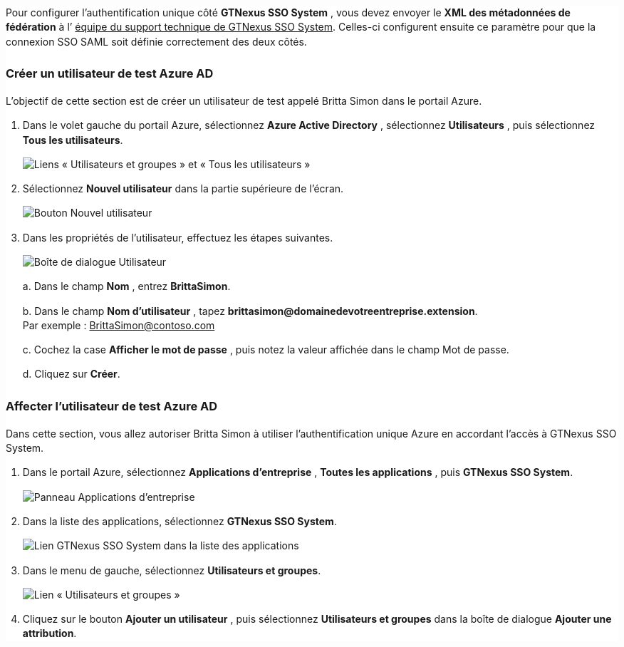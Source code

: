 Pour configurer l’authentification unique côté **GTNexus SSO System** , vous devez envoyer le **XML des métadonnées de fédération** à l’ [équipe du support technique de GTNexus SSO System](mailto:support@gtnexus.com). Celles-ci configurent ensuite ce paramètre pour que la connexion SSO SAML soit définie correctement des deux côtés.

### <a name="create-an-azure-ad-test-user"></a>Créer un utilisateur de test Azure AD

L’objectif de cette section est de créer un utilisateur de test appelé Britta Simon dans le portail Azure.

1. Dans le volet gauche du portail Azure, sélectionnez **Azure Active Directory** , sélectionnez **Utilisateurs** , puis sélectionnez **Tous les utilisateurs**.

    ![Liens « Utilisateurs et groupes » et « Tous les utilisateurs »](common/users.png)

2. Sélectionnez **Nouvel utilisateur** dans la partie supérieure de l’écran.

    ![Bouton Nouvel utilisateur](common/new-user.png)

3. Dans les propriétés de l’utilisateur, effectuez les étapes suivantes.

    ![Boîte de dialogue Utilisateur](common/user-properties.png)

    a. Dans le champ **Nom** , entrez **BrittaSimon**.
  
    b. Dans le champ **Nom d’utilisateur** , tapez **brittasimon\@domainedevotreentreprise.extension**.  
    Par exemple : BrittaSimon@contoso.com

    c. Cochez la case **Afficher le mot de passe** , puis notez la valeur affichée dans le champ Mot de passe.

    d. Cliquez sur **Créer**.

### <a name="assign-the-azure-ad-test-user"></a>Affecter l’utilisateur de test Azure AD

Dans cette section, vous allez autoriser Britta Simon à utiliser l’authentification unique Azure en accordant l’accès à GTNexus SSO System.

1. Dans le portail Azure, sélectionnez **Applications d’entreprise** , **Toutes les applications** , puis **GTNexus SSO System**.

    ![Panneau Applications d’entreprise](common/enterprise-applications.png)

2. Dans la liste des applications, sélectionnez **GTNexus SSO System**.

    ![Lien GTNexus SSO System dans la liste des applications](common/all-applications.png)

3. Dans le menu de gauche, sélectionnez **Utilisateurs et groupes**.

    ![Lien « Utilisateurs et groupes »](common/users-groups-blade.png)

4. Cliquez sur le bouton **Ajouter un utilisateur** , puis sélectionnez **Utilisateurs et groupes** dans la boîte de dialogue **Ajouter une attribution**.
